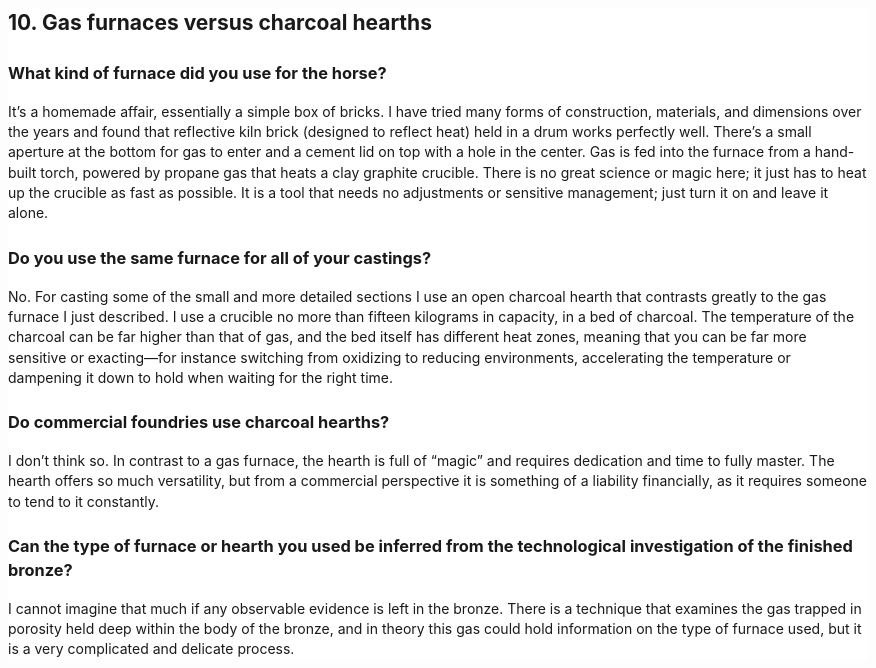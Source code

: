 </section>
<section class="slide ref" data-figure-id="vid-11" data-region="" data-annotation-ids="" data-on-scroll="true" id="s10">

## 10. Gas furnaces versus charcoal hearths

### What kind of furnace did you use for the horse?

It’s a homemade affair, essentially a simple box of bricks. I have tried many forms of construction, materials, and dimensions over the years and found that reflective kiln brick (designed to reflect heat) held in a drum works perfectly well. There’s a small aperture at the bottom for gas to enter and a cement lid on top with a hole in the center. Gas is fed into the furnace from a hand-built torch, powered by propane gas that heats a clay graphite crucible. There is no great science or magic here; it just has to heat up the crucible as fast as possible. It is a tool that needs no adjustments or sensitive management; just turn it on and leave it alone.

</section>
<section class="slide ref" data-figure-id="vid-11" data-region="" data-annotation-ids="" data-on-scroll="true">

### Do you use the same furnace for all of your castings?

No. For casting some of the small and more detailed sections I use an open charcoal hearth that contrasts greatly to the gas furnace I just described. I use a crucible no more than fifteen kilograms in capacity, in a bed of charcoal. The temperature of the charcoal can be far higher than that of gas, and the bed itself has different heat zones, meaning that you can be far more sensitive or exacting—for instance switching from oxidizing to reducing environments, accelerating the temperature or dampening it down to hold when waiting for the right time.

</section>
<section class="slide ref" data-figure-id="vid-11" data-region="" data-annotation-ids="" data-on-scroll="true">

### Do commercial foundries use charcoal hearths?

I don’t think so. In contrast to a gas furnace, the hearth is full of “magic” and requires dedication and time to fully master. The hearth offers so much versatility, but from a commercial perspective it is something of a liability financially, as it requires someone to tend to it constantly.

</section>
<section class="slide ref" data-figure-id="vid-11" data-region="" data-annotation-ids="" data-on-scroll="true">

### Can the type of furnace or hearth you used be inferred from the technological investigation of the finished bronze?

I cannot imagine that much if any observable evidence is left in the bronze. There is a technique that examines the gas trapped in porosity held deep within the body of the bronze, and in theory this gas could hold information on the type of furnace used, but it is a very complicated and delicate process.

</section>
<section class="slide ref" data-figure-id="vid-11" data-region="" data-annotation-ids="" data-on-scroll="true" id="s11">
